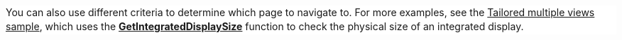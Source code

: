 You can also use different criteria to determine which page to navigate to. For more examples, see the [Tailored multiple views sample](http://go.microsoft.com/fwlink/p/?LinkId=620636), which uses the [**GetIntegratedDisplaySize**](https://msdn.microsoft.com/library/windows/apps/xaml/dn904185.aspx) function to check the physical size of an integrated display.





